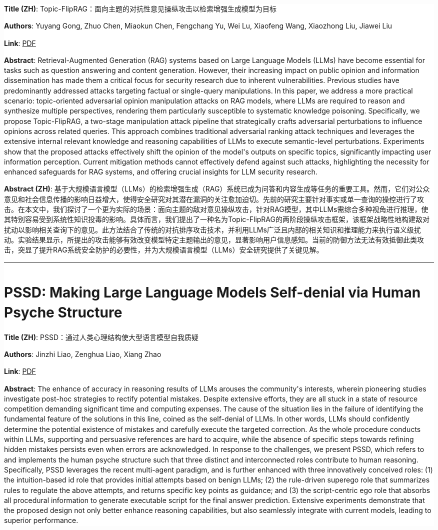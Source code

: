 **Title (ZH)**: Topic-FlipRAG：面向主题的对抗性意见操纵攻击以检索增强生成模型为目标 

**Authors**: Yuyang Gong, Zhuo Chen, Miaokun Chen, Fengchang Yu, Wei Lu, Xiaofeng Wang, Xiaozhong Liu, Jiawei Liu  

**Link**: [PDF](https://arxiv.org/pdf/2502.01386)  

**Abstract**: Retrieval-Augmented Generation (RAG) systems based on Large Language Models (LLMs) have become essential for tasks such as question answering and content generation. However, their increasing impact on public opinion and information dissemination has made them a critical focus for security research due to inherent vulnerabilities. Previous studies have predominantly addressed attacks targeting factual or single-query manipulations. In this paper, we address a more practical scenario: topic-oriented adversarial opinion manipulation attacks on RAG models, where LLMs are required to reason and synthesize multiple perspectives, rendering them particularly susceptible to systematic knowledge poisoning. Specifically, we propose Topic-FlipRAG, a two-stage manipulation attack pipeline that strategically crafts adversarial perturbations to influence opinions across related queries. This approach combines traditional adversarial ranking attack techniques and leverages the extensive internal relevant knowledge and reasoning capabilities of LLMs to execute semantic-level perturbations. Experiments show that the proposed attacks effectively shift the opinion of the model's outputs on specific topics, significantly impacting user information perception. Current mitigation methods cannot effectively defend against such attacks, highlighting the necessity for enhanced safeguards for RAG systems, and offering crucial insights for LLM security research. 

**Abstract (ZH)**: 基于大规模语言模型（LLMs）的检索增强生成（RAG）系统已成为问答和内容生成等任务的重要工具。然而，它们对公众意见和社会信息传播的影响日益增大，使得安全研究对其潜在漏洞的关注愈加迫切。先前的研究主要针对事实或单一查询的操控进行了攻击。在本文中，我们探讨了一个更为实际的场景：面向主题的敌对意见操纵攻击，针对RAG模型，其中LLMs需综合多种视角进行推理，使其特别容易受到系统性知识投毒的影响。具体而言，我们提出了一种名为Topic-FlipRAG的两阶段操纵攻击框架，该框架战略性地构建敌对扰动以影响相关查询下的意见。此方法结合了传统的对抗排序攻击技术，并利用LLMs广泛且内部的相关知识和推理能力来执行语义级扰动。实验结果显示，所提出的攻击能够有效改变模型特定主题输出的意见，显著影响用户信息感知。当前的防御方法无法有效抵御此类攻击，突显了提升RAG系统安全防护的必要性，并为大规模语言模型（LLMs）安全研究提供了关键见解。 

---
# PSSD: Making Large Language Models Self-denial via Human Psyche Structure 

**Title (ZH)**: PSSD：通过人类心理结构使大型语言模型自我质疑 

**Authors**: Jinzhi Liao, Zenghua Liao, Xiang Zhao  

**Link**: [PDF](https://arxiv.org/pdf/2502.01344)  

**Abstract**: The enhance of accuracy in reasoning results of LLMs arouses the community's interests, wherein pioneering studies investigate post-hoc strategies to rectify potential mistakes. Despite extensive efforts, they are all stuck in a state of resource competition demanding significant time and computing expenses. The cause of the situation lies in the failure of identifying the fundamental feature of the solutions in this line, coined as the self-denial of LLMs. In other words, LLMs should confidently determine the potential existence of mistakes and carefully execute the targeted correction. As the whole procedure conducts within LLMs, supporting and persuasive references are hard to acquire, while the absence of specific steps towards refining hidden mistakes persists even when errors are acknowledged. In response to the challenges, we present PSSD, which refers to and implements the human psyche structure such that three distinct and interconnected roles contribute to human reasoning. Specifically, PSSD leverages the recent multi-agent paradigm, and is further enhanced with three innovatively conceived roles: (1) the intuition-based id role that provides initial attempts based on benign LLMs; (2) the rule-driven superego role that summarizes rules to regulate the above attempts, and returns specific key points as guidance; and (3) the script-centric ego role that absorbs all procedural information to generate executable script for the final answer prediction. Extensive experiments demonstrate that the proposed design not only better enhance reasoning capabilities, but also seamlessly integrate with current models, leading to superior performance. 
